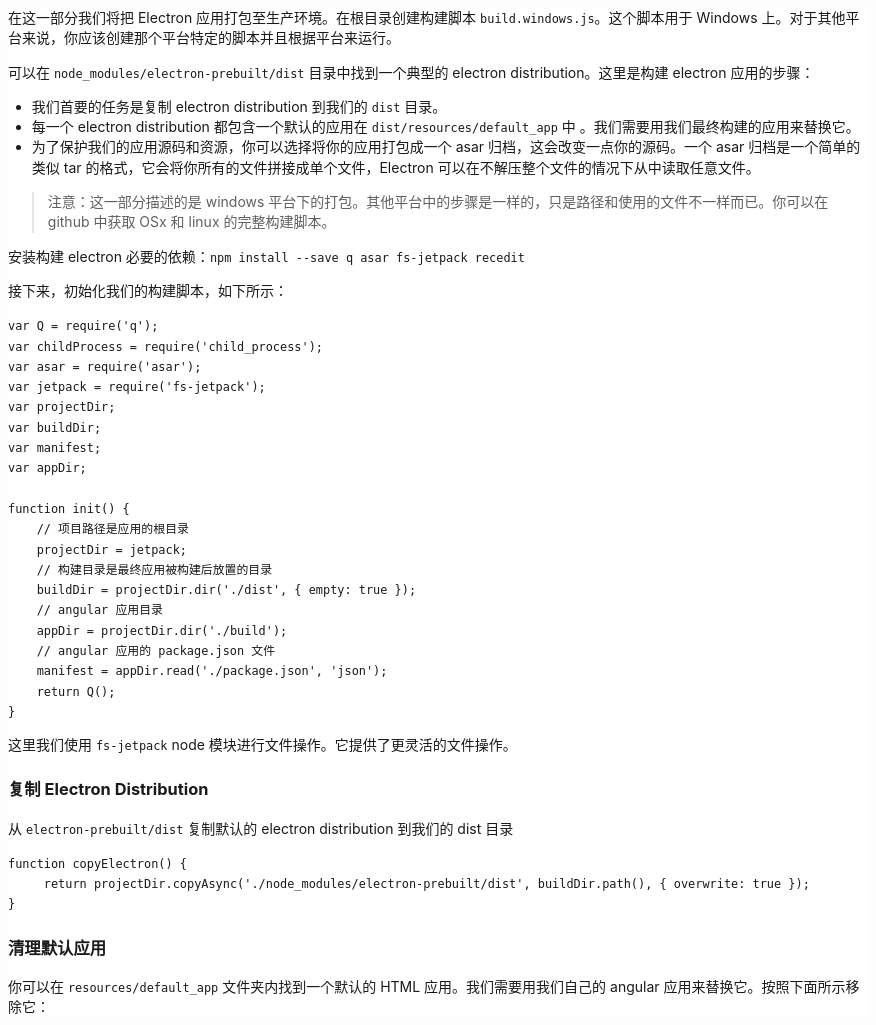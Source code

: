 在这一部分我们将把 Electron 应用打包至生产环境。在根目录创建构建脚本 `build.windows.js`。这个脚本用于 Windows 上。对于其他平台来说，你应该创建那个平台特定的脚本并且根据平台来运行。

可以在 `node_modules/electron-prebuilt/dist` 目录中找到一个典型的 electron distribution。这里是构建 electron 应用的步骤：

- 我们首要的任务是复制 electron distribution 到我们的 `dist` 目录。
- 每一个 electron distribution 都包含一个默认的应用在 `dist/resources/default_app` 中 。我们需要用我们最终构建的应用来替换它。
- 为了保护我们的应用源码和资源，你可以选择将你的应用打包成一个 asar 归档，这会改变一点你的源码。一个 asar 归档是一个简单的类似 tar 的格式，它会将你所有的文件拼接成单个文件，Electron 可以在不解压整个文件的情况下从中读取任意文件。

> 注意：这一部分描述的是 windows 平台下的打包。其他平台中的步骤是一样的，只是路径和使用的文件不一样而已。你可以在 github 中获取 OSx 和 linux 的完整构建脚本。

安装构建 electron 必要的依赖：`npm install --save q asar fs-jetpack recedit`

接下来，初始化我们的构建脚本，如下所示：

```
var Q = require('q');
var childProcess = require('child_process');
var asar = require('asar');
var jetpack = require('fs-jetpack');
var projectDir;
var buildDir;
var manifest;
var appDir;

function init() {
    // 项目路径是应用的根目录
    projectDir = jetpack;
    // 构建目录是最终应用被构建后放置的目录
    buildDir = projectDir.dir('./dist', { empty: true });
    // angular 应用目录
    appDir = projectDir.dir('./build');
    // angular 应用的 package.json 文件
    manifest = appDir.read('./package.json', 'json');
    return Q();
}
```

这里我们使用 `fs-jetpack` node 模块进行文件操作。它提供了更灵活的文件操作。

### 复制 Electron Distribution

从 `electron-prebuilt/dist` 复制默认的 electron distribution 到我们的 dist 目录

```
function copyElectron() {
     return projectDir.copyAsync('./node_modules/electron-prebuilt/dist', buildDir.path(), { overwrite: true });
}
```

### 清理默认应用

你可以在 `resources/default_app` 文件夹内找到一个默认的 HTML 应用。我们需要用我们自己的 angular 应用来替换它。按照下面所示移除它：
